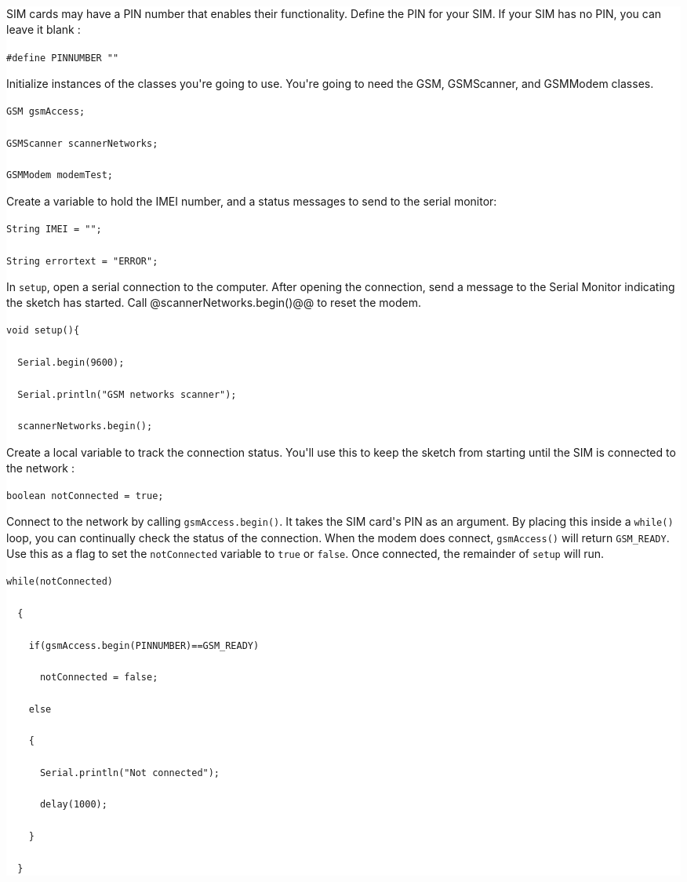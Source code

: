SIM cards may have a PIN number that enables their functionality. Define the PIN for your SIM. If your SIM has no PIN, you can leave it blank :

`#define PINNUMBER ""`

Initialize instances of the classes you're going to use. You're going to need the GSM, GSMScanner, and GSMModem classes.

```arduino
GSM gsmAccess;

GSMScanner scannerNetworks;

GSMModem modemTest;
```

Create a variable to hold the IMEI number, and a status messages to send to the serial monitor:

```arduino
String IMEI = "";

String errortext = "ERROR";
```

In `setup`, open a serial connection to the computer. After opening the connection, send a message to the Serial Monitor indicating the sketch has started. Call @scannerNetworks.begin()@@ to reset the modem.

```arduino
void setup(){

  Serial.begin(9600);

  Serial.println("GSM networks scanner");

  scannerNetworks.begin();
```

Create a local variable to track the connection status. You'll use this to keep the sketch from starting until the SIM is connected to the network :

```arduino
boolean notConnected = true;
```

Connect to the network by calling `gsmAccess.begin()`. It takes the SIM card's PIN as an argument. By placing this inside a `while()` loop, you can continually check the status of the connection. When the modem does connect, `gsmAccess()` will return `GSM_READY`. Use this as a flag to set the `notConnected` variable to `true` or `false`. Once connected, the remainder of `setup` will run.

```arduino
while(notConnected)

  {

    if(gsmAccess.begin(PINNUMBER)==GSM_READY)

      notConnected = false;

    else

    {

      Serial.println("Not connected");

      delay(1000);

    }

  }
```